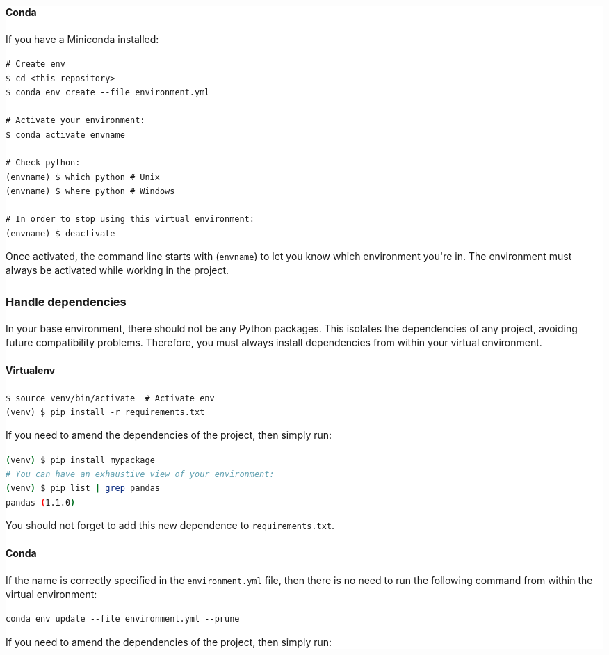 #### Conda

If you have a Miniconda installed:

```
# Create env
$ cd <this repository>
$ conda env create --file environment.yml

# Activate your environment:
$ conda activate envname

# Check python:
(envname) $ which python # Unix
(envname) $ where python # Windows

# In order to stop using this virtual environment:
(envname) $ deactivate
```

Once activated, the command line starts with (`envname`) to let you know which environment you're in. The environment must always be activated while working in the project.

### Handle dependencies

In your base environment, there should not be any Python packages. This isolates the dependencies of any project, avoiding future compatibility problems. Therefore, you must always install dependencies from within your virtual environment.

#### Virtualenv

```
$ source venv/bin/activate  # Activate env
(venv) $ pip install -r requirements.txt
```

If you need to amend the dependencies of the project, then simply run:

```bash
(venv) $ pip install mypackage
# You can have an exhaustive view of your environment:
(venv) $ pip list | grep pandas
pandas (1.1.0)
```

You should not forget to add this new dependence to `requirements.txt`.

#### Conda

If the name is correctly specified in the `environment.yml` file, then there is no need to run the following command from within the virtual environment:

```
conda env update --file environment.yml --prune
```

If you need to amend the dependencies of the project, then simply run:
